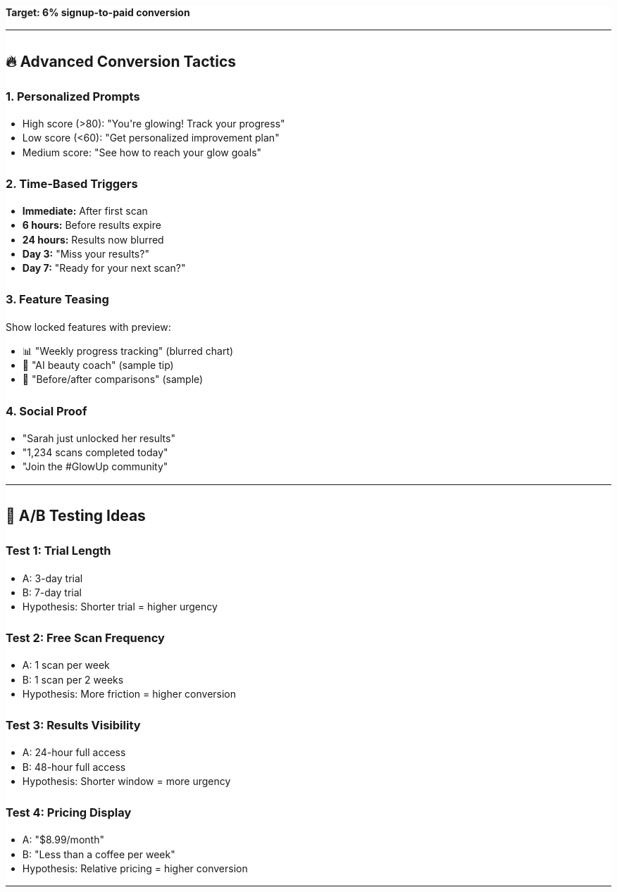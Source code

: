 **Target: 6% signup-to-paid conversion**

---

## **🔥 Advanced Conversion Tactics**

### **1. Personalized Prompts**
- High score (>80): "You're glowing! Track your progress"
- Low score (<60): "Get personalized improvement plan"
- Medium score: "See how to reach your glow goals"

### **2. Time-Based Triggers**
- **Immediate:** After first scan
- **6 hours:** Before results expire
- **24 hours:** Results now blurred
- **Day 3:** "Miss your results?"
- **Day 7:** "Ready for your next scan?"

### **3. Feature Teasing**
Show locked features with preview:
- 📊 "Weekly progress tracking" (blurred chart)
- 🤖 "AI beauty coach" (sample tip)
- 📸 "Before/after comparisons" (sample)

### **4. Social Proof**
- "Sarah just unlocked her results"
- "1,234 scans completed today"
- "Join the #GlowUp community"

---

## **🎯 A/B Testing Ideas**

### **Test 1: Trial Length**
- A: 3-day trial
- B: 7-day trial
- Hypothesis: Shorter trial = higher urgency

### **Test 2: Free Scan Frequency**
- A: 1 scan per week
- B: 1 scan per 2 weeks
- Hypothesis: More friction = higher conversion

### **Test 3: Results Visibility**
- A: 24-hour full access
- B: 48-hour full access
- Hypothesis: Shorter window = more urgency

### **Test 4: Pricing Display**
- A: "$8.99/month"
- B: "Less than a coffee per week"
- Hypothesis: Relative pricing = higher conversion

---